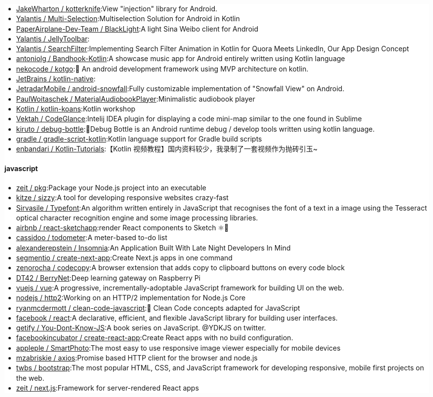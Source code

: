 * [JakeWharton / kotterknife](https://github.com/JakeWharton/kotterknife):View "injection" library for Android.
* [Yalantis / Multi-Selection](https://github.com/Yalantis/Multi-Selection):Multiselection Solution for Android in Kotlin
* [PaperAirplane-Dev-Team / BlackLight](https://github.com/PaperAirplane-Dev-Team/BlackLight):A light Sina Weibo client for Android
* [Yalantis / JellyToolbar](https://github.com/Yalantis/JellyToolbar):
* [Yalantis / SearchFilter](https://github.com/Yalantis/SearchFilter):Implementing Search Filter Animation in Kotlin for Quora Meets LinkedIn, Our App Design Concept
* [antoniolg / Bandhook-Kotlin](https://github.com/antoniolg/Bandhook-Kotlin):A showcase music app for Android entirely written using Kotlin language
* [nekocode / kotgo](https://github.com/nekocode/kotgo):🚀 An android development framework using MVP architecture on kotlin.
* [JetBrains / kotlin-native](https://github.com/JetBrains/kotlin-native):
* [JetradarMobile / android-snowfall](https://github.com/JetradarMobile/android-snowfall):Fully customizable implementation of "Snowfall View" on Android.
* [PaulWoitaschek / MaterialAudiobookPlayer](https://github.com/PaulWoitaschek/MaterialAudiobookPlayer):Minimalistic audiobook player
* [Kotlin / kotlin-koans](https://github.com/Kotlin/kotlin-koans):Kotlin workshop
* [Vektah / CodeGlance](https://github.com/Vektah/CodeGlance):Intelij IDEA plugin for displaying a code mini-map similar to the one found in Sublime
* [kiruto / debug-bottle](https://github.com/kiruto/debug-bottle):🍼Debug Bottle is an Android runtime debug / develop tools written using kotlin language.
* [gradle / gradle-script-kotlin](https://github.com/gradle/gradle-script-kotlin):Kotlin language support for Gradle build scripts
* [enbandari / Kotlin-Tutorials](https://github.com/enbandari/Kotlin-Tutorials):【Kotlin 视频教程】国内资料较少，我录制了一套视频作为抛砖引玉~

#### javascript
* [zeit / pkg](https://github.com/zeit/pkg):Package your Node.js project into an executable
* [kitze / sizzy](https://github.com/kitze/sizzy):A tool for developing responsive websites crazy-fast
* [Sirvasile / Typefont](https://github.com/Sirvasile/Typefont):An algorithm written entirely in JavaScript that recognises the font of a text in a image using the Tesseract optical character recognition engine and some image processing libraries.
* [airbnb / react-sketchapp](https://github.com/airbnb/react-sketchapp):render React components to Sketch ⚛️💎
* [cassidoo / todometer](https://github.com/cassidoo/todometer):A meter-based to-do list
* [alexanderepstein / Insomnia](https://github.com/alexanderepstein/Insomnia):An Application Built With Late Night Developers In Mind
* [segmentio / create-next-app](https://github.com/segmentio/create-next-app):Create Next.js apps in one command
* [zenorocha / codecopy](https://github.com/zenorocha/codecopy):A browser extension that adds copy to clipboard buttons on every code block
* [DT42 / BerryNet](https://github.com/DT42/BerryNet):Deep learning gateway on Raspberry Pi
* [vuejs / vue](https://github.com/vuejs/vue):A progressive, incrementally-adoptable JavaScript framework for building UI on the web.
* [nodejs / http2](https://github.com/nodejs/http2):Working on an HTTP/2 implementation for Node.js Core
* [ryanmcdermott / clean-code-javascript](https://github.com/ryanmcdermott/clean-code-javascript):🛁 Clean Code concepts adapted for JavaScript
* [facebook / react](https://github.com/facebook/react):A declarative, efficient, and flexible JavaScript library for building user interfaces.
* [getify / You-Dont-Know-JS](https://github.com/getify/You-Dont-Know-JS):A book series on JavaScript. @YDKJS on twitter.
* [facebookincubator / create-react-app](https://github.com/facebookincubator/create-react-app):Create React apps with no build configuration.
* [appleple / SmartPhoto](https://github.com/appleple/SmartPhoto):The most easy to use responsive image viewer especially for mobile devices
* [mzabriskie / axios](https://github.com/mzabriskie/axios):Promise based HTTP client for the browser and node.js
* [twbs / bootstrap](https://github.com/twbs/bootstrap):The most popular HTML, CSS, and JavaScript framework for developing responsive, mobile first projects on the web.
* [zeit / next.js](https://github.com/zeit/next.js):Framework for server-rendered React apps